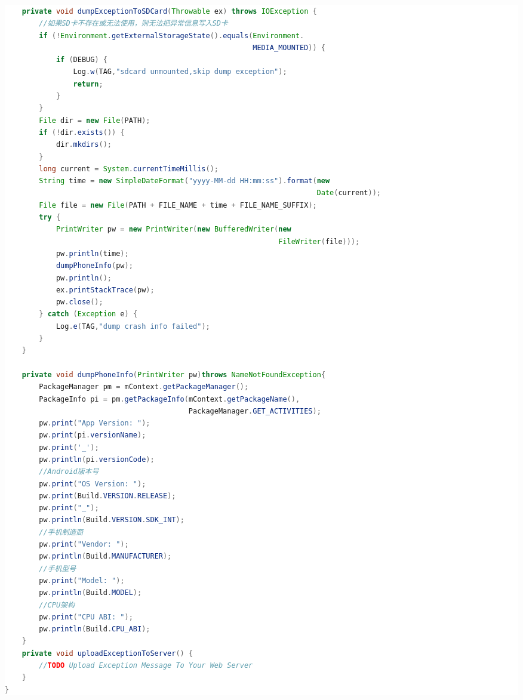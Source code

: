 ```java
    private void dumpExceptionToSDCard(Throwable ex) throws IOException {
        //如果SD卡不存在或无法使用，则无法把异常信息写入SD卡
        if (!Environment.getExternalStorageState().equals(Environment.
                                                          MEDIA_MOUNTED)) {
            if (DEBUG) {
                Log.w(TAG,"sdcard unmounted,skip dump exception");
                return;
            }
        }
        File dir = new File(PATH);
        if (!dir.exists()) {
            dir.mkdirs();
        }
        long current = System.currentTimeMillis();
        String time = new SimpleDateFormat("yyyy-MM-dd HH:mm:ss").format(new
                                                                         Date(current));
        File file = new File(PATH + FILE_NAME + time + FILE_NAME_SUFFIX);
        try {
            PrintWriter pw = new PrintWriter(new BufferedWriter(new
                                                                FileWriter(file)));
            pw.println(time);
            dumpPhoneInfo(pw);
            pw.println();
            ex.printStackTrace(pw);
            pw.close();
        } catch (Exception e) {
            Log.e(TAG,"dump crash info failed");
        }
    }
    
    private void dumpPhoneInfo(PrintWriter pw)throws NameNotFoundException{
        PackageManager pm = mContext.getPackageManager();
        PackageInfo pi = pm.getPackageInfo(mContext.getPackageName(),
                                           PackageManager.GET_ACTIVITIES);
        pw.print("App Version: ");
        pw.print(pi.versionName);
        pw.print('_');
        pw.println(pi.versionCode);
        //Android版本号
        pw.print("OS Version: ");
        pw.print(Build.VERSION.RELEASE);
        pw.print("_");
        pw.println(Build.VERSION.SDK_INT);
        //手机制造商
        pw.print("Vendor: ");
        pw.println(Build.MANUFACTURER);
        //手机型号
        pw.print("Model: ");
        pw.println(Build.MODEL);
        //CPU架构
        pw.print("CPU ABI: ");
        pw.println(Build.CPU_ABI);
    }
    private void uploadExceptionToServer() {
        //TODO Upload Exception Message To Your Web Server
    }
}
```
